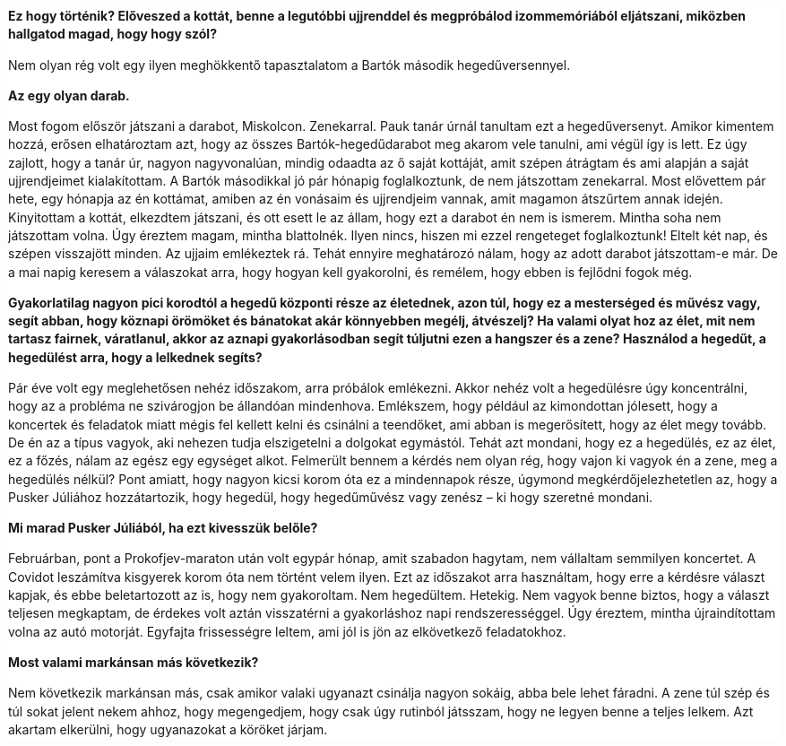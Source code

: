 **Ez hogy történik? Előveszed a kottát, benne a legutóbbi ujjrenddel és megpróbálod izommemóriából eljátszani, miközben hallgatod magad, hogy hogy szól?**

Nem olyan rég volt egy ilyen meghökkentő tapasztalatom a Bartók második hegedűversennyel.

**Az egy olyan darab.**

Most fogom először játszani a darabot, Miskolcon. Zenekarral. Pauk tanár úrnál tanultam ezt a hegedűversenyt. Amikor kimentem hozzá, erősen elhatároztam azt, hogy az összes Bartók-hegedűdarabot meg akarom vele tanulni, ami végül így is lett. Ez úgy zajlott, hogy a tanár úr, nagyon nagyvonalúan, mindig odaadta az ő saját kottáját, amit szépen átrágtam és ami alapján a saját ujjrendjeimet kialakítottam. A Bartók másodikkal jó pár hónapig foglalkoztunk, de nem játszottam zenekarral. Most elővettem pár hete, egy hónapja az én kottámat, amiben az én vonásaim és ujjrendjeim vannak, amit magamon átszűrtem annak idején. Kinyitottam a kottát, elkezdtem játszani, és ott esett le az állam, hogy ezt a darabot én nem is ismerem. Mintha soha nem játszottam volna. Úgy éreztem magam, mintha blattolnék. Ilyen nincs, hiszen mi ezzel rengeteget foglalkoztunk! Eltelt két nap, és szépen visszajött minden. Az ujjaim emlékeztek rá. Tehát ennyire meghatározó nálam, hogy az adott darabot játszottam-e már. De a mai napig keresem a válaszokat arra, hogy hogyan kell gyakorolni, és remélem, hogy ebben is fejlődni fogok még.

**Gyakorlatilag nagyon pici korodtól a hegedű központi része az életednek, azon túl, hogy ez a mesterséged és művész vagy, segít abban, hogy köznapi örömöket és bánatokat akár könnyebben megélj, átvészelj? Ha valami olyat hoz az élet, mit nem tartasz fairnek, váratlanul, akkor az aznapi gyakorlásodban segít túljutni ezen a hangszer és a zene? Használod a hegedűt, a hegedülést arra, hogy a lelkednek segíts?**

Pár éve volt egy meglehetősen nehéz időszakom, arra próbálok emlékezni. Akkor nehéz volt a hegedülésre úgy koncentrálni, hogy az a probléma ne szivárogjon be állandóan mindenhova. Emlékszem, hogy például az kimondottan jólesett, hogy a koncertek és feladatok miatt mégis fel kellett kelni és csinálni a teendőket, ami abban is megerősített, hogy az élet megy tovább. De én az a típus vagyok, aki nehezen tudja elszigetelni a dolgokat egymástól. Tehát azt mondani, hogy ez a hegedülés, ez az élet, ez a főzés, nálam az egész egy egységet alkot. Felmerült bennem a kérdés nem olyan rég, hogy vajon ki vagyok én a zene, meg a hegedülés nélkül? Pont amiatt, hogy nagyon kicsi korom óta ez a mindennapok része, úgymond megkérdőjelezhetetlen az, hogy a Pusker Júliához hozzátartozik, hogy hegedül, hogy hegedűművész vagy zenész – ki hogy szeretné mondani.

**Mi marad Pusker Júliából, ha ezt kivesszük belőle?**

Februárban, pont a Prokofjev-maraton után volt egypár hónap, amit szabadon hagytam, nem vállaltam semmilyen koncertet. A Covidot leszámítva kisgyerek korom óta nem történt velem ilyen. Ezt az időszakot arra használtam, hogy erre a kérdésre választ kapjak, és ebbe beletartozott az is, hogy nem gyakoroltam. Nem hegedültem. Hetekig. Nem vagyok benne biztos, hogy a választ teljesen megkaptam, de érdekes volt aztán visszatérni a gyakorláshoz napi rendszerességgel. Úgy éreztem, mintha újraindítottam volna az autó motorját. Egyfajta frissességre leltem, ami jól is jön az elkövetkező feladatokhoz.

**Most valami markánsan más következik?**

Nem következik markánsan más, csak amikor valaki ugyanazt csinálja nagyon sokáig, abba bele lehet fáradni. A zene túl szép és túl sokat jelent nekem ahhoz, hogy megengedjem, hogy csak úgy rutinból játsszam, hogy ne legyen benne a teljes lelkem. Azt akartam elkerülni, hogy ugyanazokat a köröket járjam.
